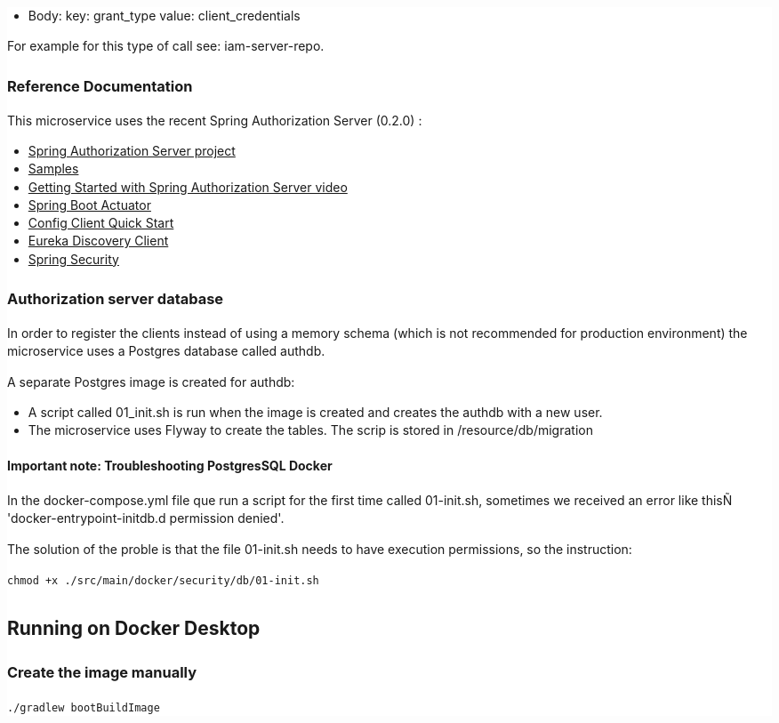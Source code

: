 - Body:
  key: grant_type   value: client_credentials

For example for this type of call see: iam-server-repo.

### Reference Documentation
This microservice uses the recent Spring Authorization Server (0.2.0) :

* [Spring Authorization Server project](https://github.com/spring-projects/spring-authorization-server/)
* [Samples](https://github.com/spring-projects/spring-authorization-server/blob/main/samples)
* [Getting Started with Spring Authorization Server video](https://www.youtube.com/watch?v=3NliXoTcPSo/)
* [Spring Boot Actuator](https://docs.spring.io/spring-boot/docs/3.0.1/reference/htmlsingle/#production-ready)
* [Config Client Quick Start](https://docs.spring.io/spring-cloud-config/docs/current/reference/html/#_client_side_usage)
* [Eureka Discovery Client](https://docs.spring.io/spring-cloud-netflix/docs/current/reference/html/#service-discovery-eureka-clients)
* [Spring Security](https://docs.spring.io/spring-boot/docs/3.0.1/reference/htmlsingle/#boot-features-security)

### Authorization server database

In order to register the clients instead of using a memory schema (which is not recommended for production environment)
the microservice uses a Postgres database called authdb.

A separate Postgres image is created for authdb:

* A script called 01_init.sh is run when the image is created and creates the authdb with a new user.
* The microservice uses Flyway to create the tables. The scrip is stored in /resource/db/migration

#### Important note: Troubleshooting PostgresSQL Docker

In the docker-compose.yml file que run a script for the first time called 01-init.sh,  sometimes we received an
error like thisÑ 'docker-entrypoint-initdb.d permission denied'.

The solution of the proble is that the file 01-init.sh needs to have execution permissions, so the instruction:

```unix
chmod +x ./src/main/docker/security/db/01-init.sh
```

## Running on Docker Desktop

### Create the image manually

```
./gradlew bootBuildImage
```

